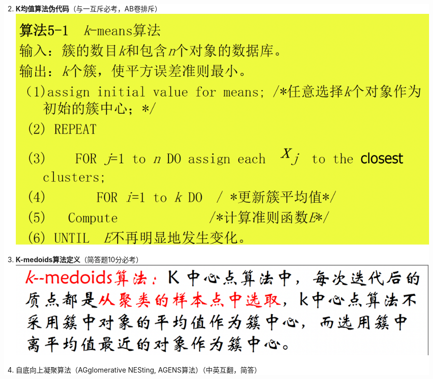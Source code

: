 2. **K均值算法伪代码**（与一互斥必考，AB卷排斥）
   ![image-20221116194521633](数据挖掘.assets/image-20221116194521633.png)

3. **K-medoids算法定义**（简答题10分必考）
   ![image-20221116195551744](数据挖掘.assets/image-20221116195551744.png)

4. 自底向上凝聚算法（AGglomerative NESting, AGENS算法）（中英互翻，简答）